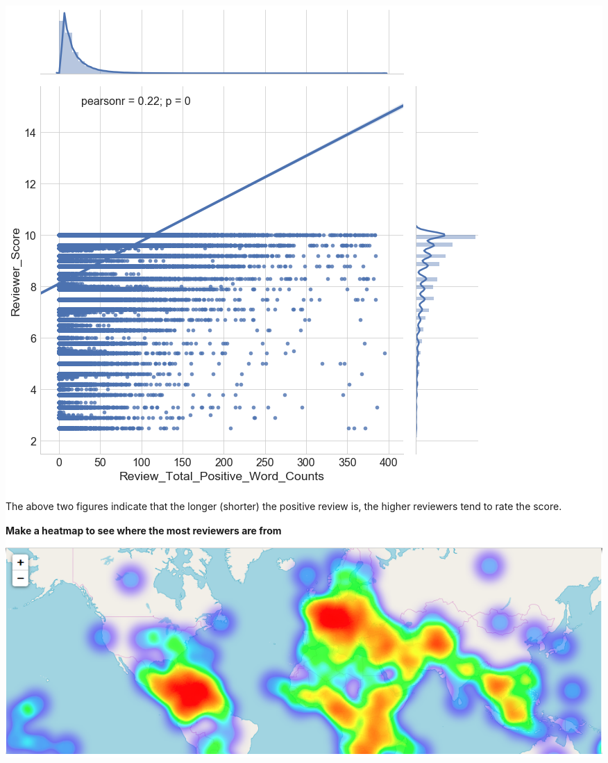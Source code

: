 ![png](img/output_132_0.png)


The above two figures indicate that the longer (shorter) the positive review is, the higher reviewers tend to rate the score.


**Make a heatmap to see where the most reviewers are from**

![png](img/reviewer.png)
